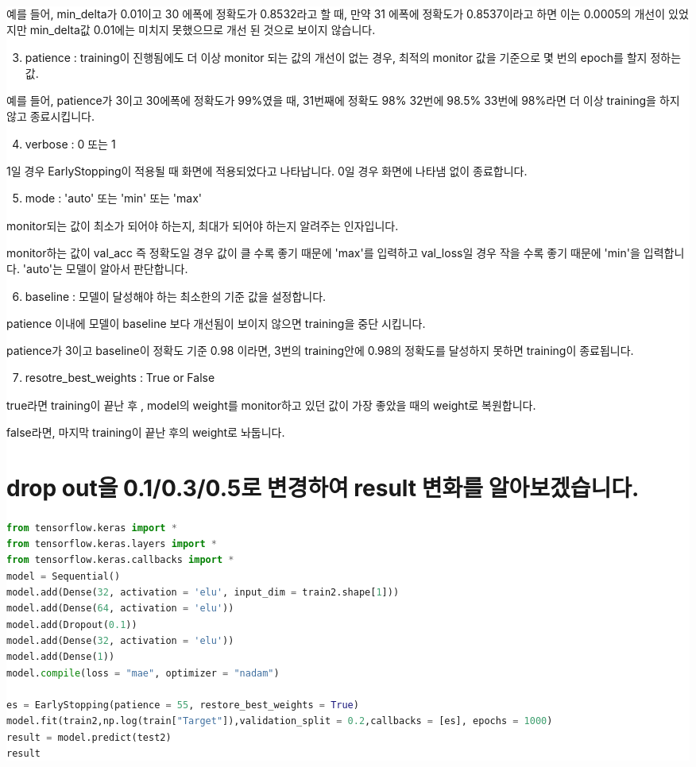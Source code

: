 
예를 들어, min_delta가 0.01이고 30 에폭에 정확도가 0.8532라고 할 때, 만약 31 에폭에 정확도가 0.8537이라고 하면 이는 0.0005의 개선이 있었지만 min_delta값 0.01에는 미치지 못했으므로 개선 된 것으로 보이지 않습니다.



3. patience : training이 진행됨에도 더 이상 monitor 되는 값의 개선이 없는 경우, 최적의 monitor 값을 기준으로 몇 번의 epoch를 할지 정하는 값.



예를 들어, patience가 3이고 30에폭에 정확도가 99%였을 때, 31번째에 정확도 98% 32번에 98.5% 33번에 98%라면 더 이상 training을 하지 않고 종료시킵니다.



4. verbose : 0 또는 1



1일 경우 EarlyStopping이 적용될 때 화면에 적용되었다고 나타납니다.  0일 경우 화면에 나타냄 없이 종료합니다.



5. mode : 'auto' 또는 'min' 또는 'max'



monitor되는 값이 최소가 되어야 하는지, 최대가 되어야 하는지 알려주는 인자입니다.



monitor하는 값이 val_acc 즉 정확도일 경우 값이 클 수록 좋기 때문에 'max'를 입력하고 val_loss일 경우 작을 수록 좋기 때문에 'min'을 입력합니다. 'auto'는 모델이 알아서 판단합니다.



6. baseline : 모델이 달성해야 하는 최소한의 기준 값을 설정합니다.



patience 이내에 모델이 baseline 보다 개선됨이 보이지 않으면 training을 중단 시킵니다.



patience가 3이고 baseline이 정확도 기준 0.98 이라면, 3번의 training안에 0.98의 정확도를 달성하지 못하면 training이 종료됩니다.



7. resotre_best_weights : True or False



true라면 training이 끝난 후 , model의 weight를 monitor하고 있던 값이 가장 좋았을 때의 weight로 복원합니다.



false라면, 마지막 training이 끝난 후의 weight로 놔둡니다.


# drop out을 0.1/0.3/0.5로 변경하여 result 변화를 알아보겠습니다.



```python
from tensorflow.keras import *
from tensorflow.keras.layers import *
from tensorflow.keras.callbacks import *
model = Sequential()
model.add(Dense(32, activation = 'elu', input_dim = train2.shape[1])) 
model.add(Dense(64, activation = 'elu')) 
model.add(Dropout(0.1)) 
model.add(Dense(32, activation = 'elu')) 
model.add(Dense(1)) 
model.compile(loss = "mae", optimizer = "nadam")

es = EarlyStopping(patience = 55, restore_best_weights = True)
model.fit(train2,np.log(train["Target"]),validation_split = 0.2,callbacks = [es], epochs = 1000) 
result = model.predict(test2)
result
```
